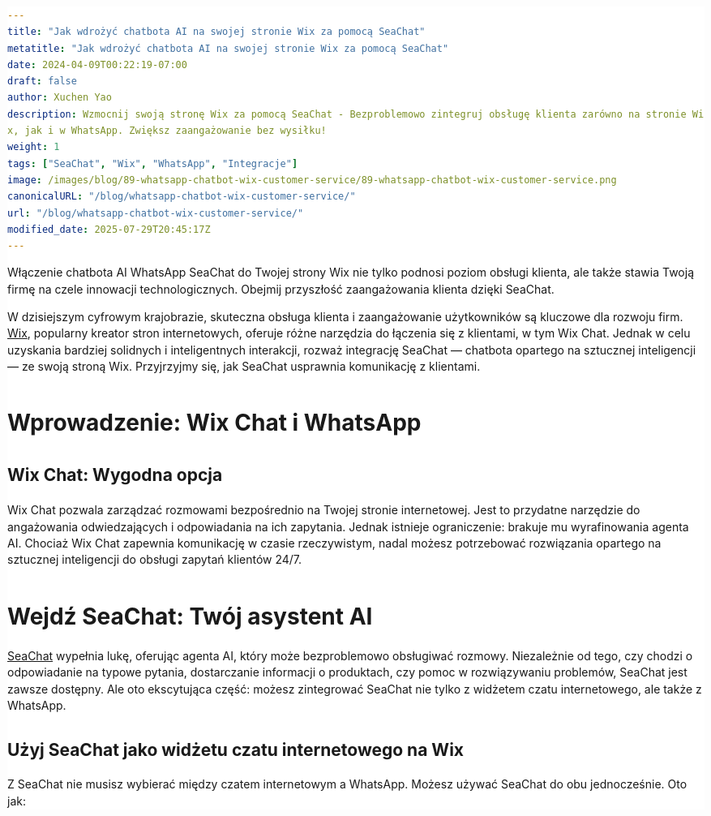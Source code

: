 ```yaml
---
title: "Jak wdrożyć chatbota AI na swojej stronie Wix za pomocą SeaChat"
metatitle: "Jak wdrożyć chatbota AI na swojej stronie Wix za pomocą SeaChat"
date: 2024-04-09T00:22:19-07:00
draft: false
author: Xuchen Yao
description: Wzmocnij swoją stronę Wix za pomocą SeaChat - Bezproblemowo zintegruj obsługę klienta zarówno na stronie Wix, jak i w WhatsApp. Zwiększ zaangażowanie bez wysiłku!
weight: 1
tags: ["SeaChat", "Wix", "WhatsApp", "Integracje"]
image: /images/blog/89-whatsapp-chatbot-wix-customer-service/89-whatsapp-chatbot-wix-customer-service.png
canonicalURL: "/blog/whatsapp-chatbot-wix-customer-service/"
url: "/blog/whatsapp-chatbot-wix-customer-service/"
modified_date: 2025-07-29T20:45:17Z
---
```


Włączenie chatbota AI WhatsApp SeaChat do Twojej strony Wix nie tylko podnosi poziom obsługi klienta, ale także stawia Twoją firmę na czele innowacji technologicznych. Obejmij przyszłość zaangażowania klienta dzięki SeaChat.

W dzisiejszym cyfrowym krajobrazie, skuteczna obsługa klienta i zaangażowanie użytkowników są kluczowe dla rozwoju firm. [Wix](https://www.wix.com/), popularny kreator stron internetowych, oferuje różne narzędzia do łączenia się z klientami, w tym Wix Chat. Jednak w celu uzyskania bardziej solidnych i inteligentnych interakcji, rozważ integrację SeaChat — chatbota opartego na sztucznej inteligencji — ze swoją stroną Wix. Przyjrzyjmy się, jak SeaChat usprawnia komunikację z klientami.

# Wprowadzenie: Wix Chat i WhatsApp

## Wix Chat: Wygodna opcja

Wix Chat pozwala zarządzać rozmowami bezpośrednio na Twojej stronie internetowej. Jest to przydatne narzędzie do angażowania odwiedzających i odpowiadania na ich zapytania. Jednak istnieje ograniczenie: brakuje mu wyrafinowania agenta AI. Chociaż Wix Chat zapewnia komunikację w czasie rzeczywistym, nadal możesz potrzebować rozwiązania opartego na sztucznej inteligencji do obsługi zapytań klientów 24/7.

# Wejdź SeaChat: Twój asystent AI
[SeaChat](https://chat.seasalt.ai/?utm_source=blog) wypełnia lukę, oferując agenta AI, który może bezproblemowo obsługiwać rozmowy. Niezależnie od tego, czy chodzi o odpowiadanie na typowe pytania, dostarczanie informacji o produktach, czy pomoc w rozwiązywaniu problemów, SeaChat jest zawsze dostępny. Ale oto ekscytująca część: możesz zintegrować SeaChat nie tylko z widżetem czatu internetowego, ale także z WhatsApp.

## Użyj SeaChat jako widżetu czatu internetowego na Wix

Z SeaChat nie musisz wybierać między czatem internetowym a WhatsApp. Możesz używać SeaChat do obu jednocześnie. Oto jak:
